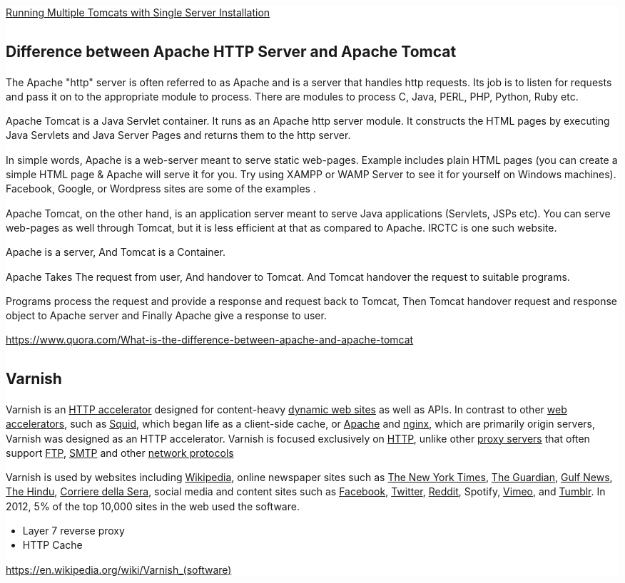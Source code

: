 [Running Multiple Tomcats with Single Server Installation](https://howtodoinjava.com/tomcat/running-multiple-instances-of-tomcat-with-single-server-installation/)

## Difference between Apache HTTP Server and Apache Tomcat

The Apache "http" server is often referred to as Apache and is a server that handles http requests. Its job is to listen for requests and pass it on to the appropriate module to process. There are modules to process C, Java, PERL, PHP, Python, Ruby etc.

Apache Tomcat is a Java Servlet container. It runs as an Apache http server module. It constructs the HTML pages by executing Java Servlets and Java Server Pages and returns them to the http server.

In simple words, Apache is a web-server meant to serve static web-pages. Example includes plain HTML pages (you can create a simple HTML page & Apache will serve it for you. Try using XAMPP or WAMP Server to see it for yourself on Windows machines). Facebook, Google, or Wordpress sites are some of the examples .

Apache Tomcat, on the other hand, is an application server meant to serve Java applications (Servlets, JSPs etc). You can serve web-pages as well through Tomcat, but it is less efficient at that as compared to Apache. IRCTC is one such website.

Apache is a server, And Tomcat is a Container.

Apache Takes The request from user, And handover to Tomcat. And Tomcat handover the request to suitable programs.

Programs process the request and provide a response and request back to Tomcat, Then Tomcat handover request and response object to Apache server and Finally Apache give a response to user.

https://www.quora.com/What-is-the-difference-between-apache-and-apache-tomcat

## Varnish

Varnish is an [HTTP accelerator](https://en.wikipedia.org/wiki/HTTP_accelerator) designed for content-heavy [dynamic web sites](https://en.wikipedia.org/wiki/Dynamic_web_site) as well as APIs. In contrast to other [web accelerators](https://en.wikipedia.org/wiki/Web_accelerator), such as [Squid](https://en.wikipedia.org/wiki/Squid_(software)), which began life as a client-side cache, or [Apache](https://en.wikipedia.org/wiki/Apache_HTTP_server) and [nginx](https://en.wikipedia.org/wiki/Nginx), which are primarily origin servers, Varnish was designed as an HTTP accelerator. Varnish is focused exclusively on [HTTP](https://en.wikipedia.org/wiki/HTTP), unlike other [proxy servers](https://en.wikipedia.org/wiki/Proxy_server) that often support [FTP](https://en.wikipedia.org/wiki/FTP), [SMTP](https://en.wikipedia.org/wiki/SMTP) and other [network protocols](https://en.wikipedia.org/wiki/Network_protocol)

Varnish is used by websites including [Wikipedia](https://en.wikipedia.org/wiki/Wikipedia), online newspaper sites such as [The New York Times](https://en.wikipedia.org/wiki/The_New_York_Times), [The Guardian](https://en.wikipedia.org/wiki/The_Guardian), [Gulf News](https://en.wikipedia.org/wiki/Gulf_News), [The Hindu](https://en.wikipedia.org/wiki/The_Hindu), [Corriere della Sera](https://en.wikipedia.org/wiki/Corriere_della_Sera), social media and content sites such as [Facebook](https://en.wikipedia.org/wiki/Facebook), [Twitter](https://en.wikipedia.org/wiki/Twitter), [Reddit](https://en.wikipedia.org/wiki/Reddit), Spotify, [Vimeo](https://en.wikipedia.org/wiki/Vimeo), and [Tumblr](https://en.wikipedia.org/wiki/Tumblr). In 2012, 5% of the top 10,000 sites in the web used the software.

- Layer 7 reverse proxy
- HTTP Cache

https://en.wikipedia.org/wiki/Varnish_(software)

